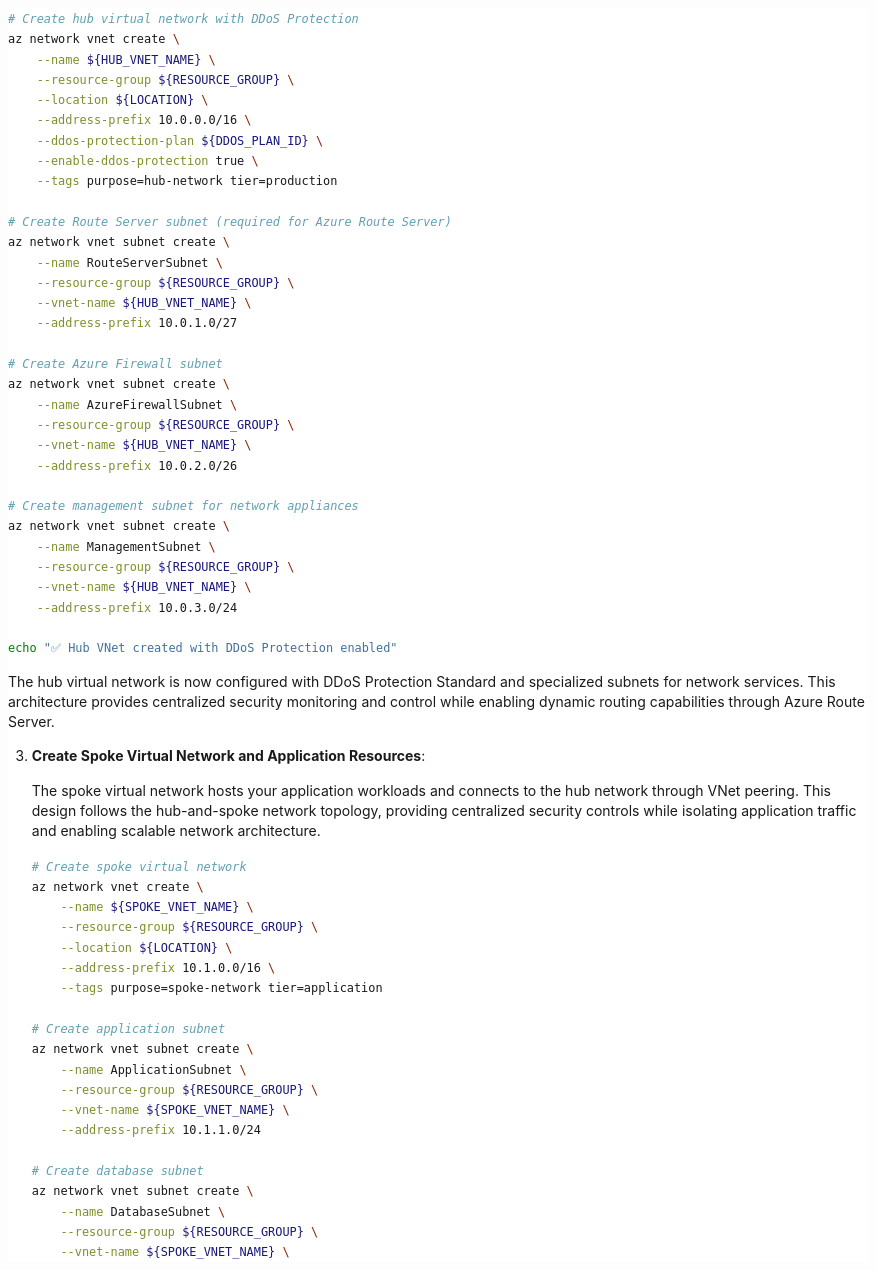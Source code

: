    ```bash
   # Create hub virtual network with DDoS Protection
   az network vnet create \
       --name ${HUB_VNET_NAME} \
       --resource-group ${RESOURCE_GROUP} \
       --location ${LOCATION} \
       --address-prefix 10.0.0.0/16 \
       --ddos-protection-plan ${DDOS_PLAN_ID} \
       --enable-ddos-protection true \
       --tags purpose=hub-network tier=production
   
   # Create Route Server subnet (required for Azure Route Server)
   az network vnet subnet create \
       --name RouteServerSubnet \
       --resource-group ${RESOURCE_GROUP} \
       --vnet-name ${HUB_VNET_NAME} \
       --address-prefix 10.0.1.0/27
   
   # Create Azure Firewall subnet
   az network vnet subnet create \
       --name AzureFirewallSubnet \
       --resource-group ${RESOURCE_GROUP} \
       --vnet-name ${HUB_VNET_NAME} \
       --address-prefix 10.0.2.0/26
   
   # Create management subnet for network appliances
   az network vnet subnet create \
       --name ManagementSubnet \
       --resource-group ${RESOURCE_GROUP} \
       --vnet-name ${HUB_VNET_NAME} \
       --address-prefix 10.0.3.0/24
   
   echo "✅ Hub VNet created with DDoS Protection enabled"
   ```

   The hub virtual network is now configured with DDoS Protection Standard and specialized subnets for network services. This architecture provides centralized security monitoring and control while enabling dynamic routing capabilities through Azure Route Server.

3. **Create Spoke Virtual Network and Application Resources**:

   The spoke virtual network hosts your application workloads and connects to the hub network through VNet peering. This design follows the hub-and-spoke network topology, providing centralized security controls while isolating application traffic and enabling scalable network architecture.

   ```bash
   # Create spoke virtual network
   az network vnet create \
       --name ${SPOKE_VNET_NAME} \
       --resource-group ${RESOURCE_GROUP} \
       --location ${LOCATION} \
       --address-prefix 10.1.0.0/16 \
       --tags purpose=spoke-network tier=application
   
   # Create application subnet
   az network vnet subnet create \
       --name ApplicationSubnet \
       --resource-group ${RESOURCE_GROUP} \
       --vnet-name ${SPOKE_VNET_NAME} \
       --address-prefix 10.1.1.0/24
   
   # Create database subnet
   az network vnet subnet create \
       --name DatabaseSubnet \
       --resource-group ${RESOURCE_GROUP} \
       --vnet-name ${SPOKE_VNET_NAME} \
   ```